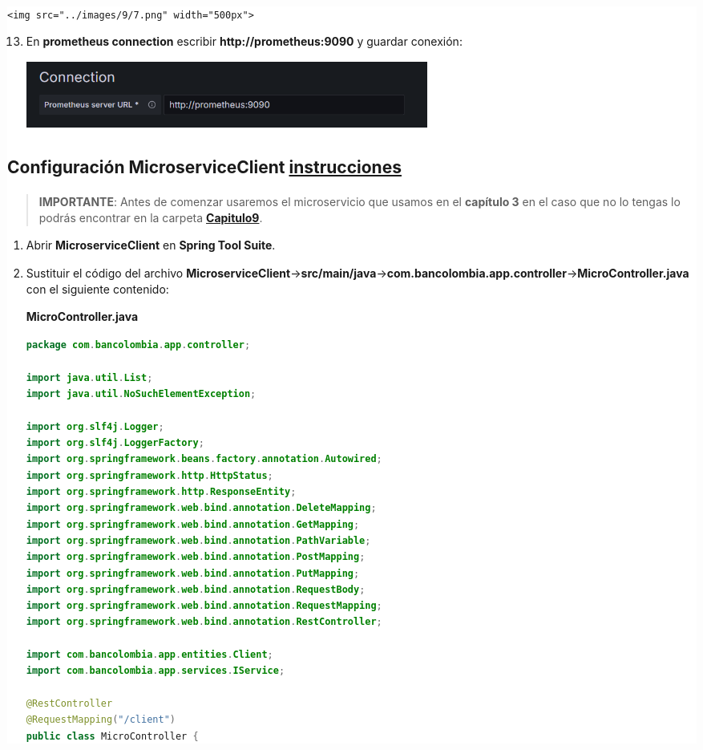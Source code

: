     <img src="../images/9/7.png" width="500px">

13. En **prometheus connection** escribir **http://prometheus:9090** y guardar conexión: 

    <img src="../images/9/8.png" width="500px">


## Configuración MicroserviceClient [instrucciones](#instrucciones)

> **IMPORTANTE**: Antes de comenzar usaremos el microservicio que usamos en el **capítulo 3** en el caso que no lo tengas lo podrás encontrar en la carpeta **[Capitulo9](../Capitulo9/)**.

1. Abrir **MicroserviceClient** en **Spring Tool Suite**.
2. Sustituir el código del archivo **MicroserviceClient**->**src/main/java**->**com.bancolombia.app.controller**->**MicroController.java** con el siguiente contenido:

    **MicroController.java**
    ```java
    package com.bancolombia.app.controller;

    import java.util.List;
    import java.util.NoSuchElementException;

    import org.slf4j.Logger;
    import org.slf4j.LoggerFactory;
    import org.springframework.beans.factory.annotation.Autowired;
    import org.springframework.http.HttpStatus;
    import org.springframework.http.ResponseEntity;
    import org.springframework.web.bind.annotation.DeleteMapping;
    import org.springframework.web.bind.annotation.GetMapping;
    import org.springframework.web.bind.annotation.PathVariable;
    import org.springframework.web.bind.annotation.PostMapping;
    import org.springframework.web.bind.annotation.PutMapping;
    import org.springframework.web.bind.annotation.RequestBody;
    import org.springframework.web.bind.annotation.RequestMapping;
    import org.springframework.web.bind.annotation.RestController;

    import com.bancolombia.app.entities.Client;
    import com.bancolombia.app.services.IService;

    @RestController
    @RequestMapping("/client")
    public class MicroController {
	